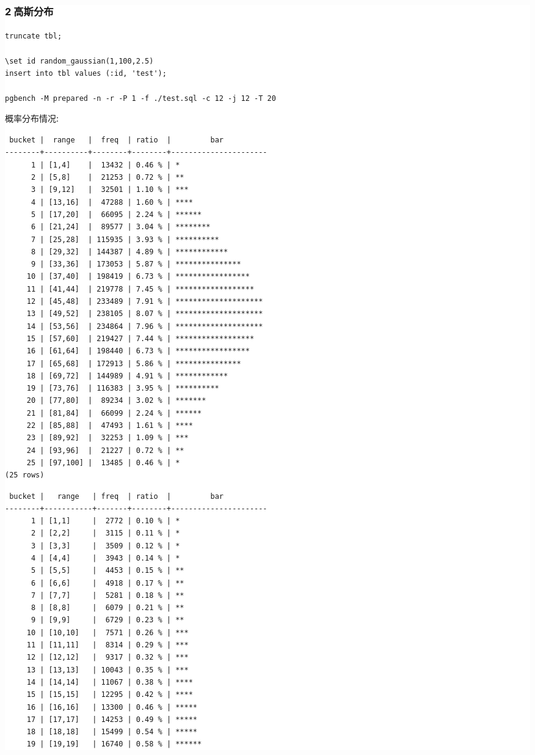   
### 2 高斯分布  
```  
truncate tbl;  
  
\set id random_gaussian(1,100,2.5)  
insert into tbl values (:id, 'test');  
  
pgbench -M prepared -n -r -P 1 -f ./test.sql -c 12 -j 12 -T 20  
```  
  
概率分布情况:   
  
```  
 bucket |  range   |  freq  | ratio  |         bar            
--------+----------+--------+--------+----------------------  
      1 | [1,4]    |  13432 | 0.46 % | *  
      2 | [5,8]    |  21253 | 0.72 % | **  
      3 | [9,12]   |  32501 | 1.10 % | ***  
      4 | [13,16]  |  47288 | 1.60 % | ****  
      5 | [17,20]  |  66095 | 2.24 % | ******  
      6 | [21,24]  |  89577 | 3.04 % | ********  
      7 | [25,28]  | 115935 | 3.93 % | **********  
      8 | [29,32]  | 144387 | 4.89 % | ************  
      9 | [33,36]  | 173053 | 5.87 % | ***************  
     10 | [37,40]  | 198419 | 6.73 % | *****************  
     11 | [41,44]  | 219778 | 7.45 % | ******************  
     12 | [45,48]  | 233489 | 7.91 % | ********************  
     13 | [49,52]  | 238105 | 8.07 % | ********************  
     14 | [53,56]  | 234864 | 7.96 % | ********************  
     15 | [57,60]  | 219427 | 7.44 % | ******************  
     16 | [61,64]  | 198440 | 6.73 % | *****************  
     17 | [65,68]  | 172913 | 5.86 % | ***************  
     18 | [69,72]  | 144989 | 4.91 % | ************  
     19 | [73,76]  | 116383 | 3.95 % | **********  
     20 | [77,80]  |  89234 | 3.02 % | *******  
     21 | [81,84]  |  66099 | 2.24 % | ******  
     22 | [85,88]  |  47493 | 1.61 % | ****  
     23 | [89,92]  |  32253 | 1.09 % | ***  
     24 | [93,96]  |  21227 | 0.72 % | **  
     25 | [97,100] |  13485 | 0.46 % | *  
(25 rows)  
```  
  
```  
 bucket |   range   | freq  | ratio  |         bar            
--------+-----------+-------+--------+----------------------  
      1 | [1,1]     |  2772 | 0.10 % | *  
      2 | [2,2]     |  3115 | 0.11 % | *  
      3 | [3,3]     |  3509 | 0.12 % | *  
      4 | [4,4]     |  3943 | 0.14 % | *  
      5 | [5,5]     |  4453 | 0.15 % | **  
      6 | [6,6]     |  4918 | 0.17 % | **  
      7 | [7,7]     |  5281 | 0.18 % | **  
      8 | [8,8]     |  6079 | 0.21 % | **  
      9 | [9,9]     |  6729 | 0.23 % | **  
     10 | [10,10]   |  7571 | 0.26 % | ***  
     11 | [11,11]   |  8314 | 0.29 % | ***  
     12 | [12,12]   |  9317 | 0.32 % | ***  
     13 | [13,13]   | 10043 | 0.35 % | ***  
     14 | [14,14]   | 11067 | 0.38 % | ****  
     15 | [15,15]   | 12295 | 0.42 % | ****  
     16 | [16,16]   | 13300 | 0.46 % | *****  
     17 | [17,17]   | 14253 | 0.49 % | *****  
     18 | [18,18]   | 15499 | 0.54 % | *****  
     19 | [19,19]   | 16740 | 0.58 % | ******  
```